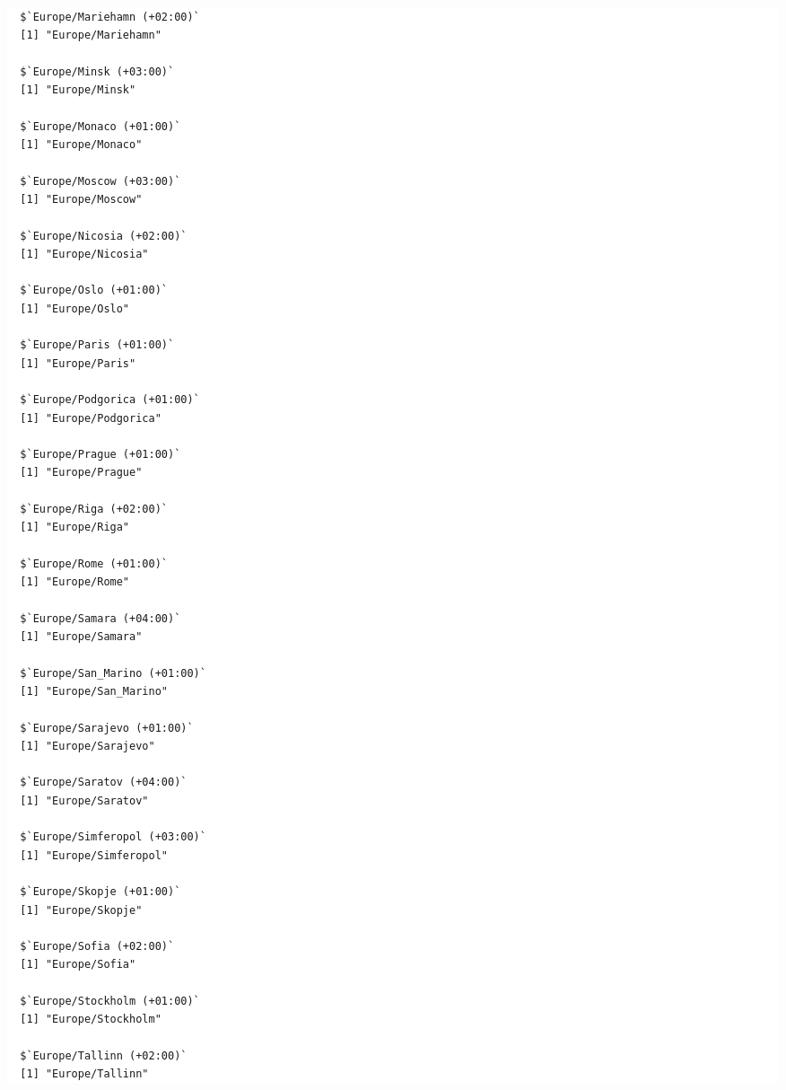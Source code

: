       $`Europe/Mariehamn (+02:00)`
      [1] "Europe/Mariehamn"
      
      $`Europe/Minsk (+03:00)`
      [1] "Europe/Minsk"
      
      $`Europe/Monaco (+01:00)`
      [1] "Europe/Monaco"
      
      $`Europe/Moscow (+03:00)`
      [1] "Europe/Moscow"
      
      $`Europe/Nicosia (+02:00)`
      [1] "Europe/Nicosia"
      
      $`Europe/Oslo (+01:00)`
      [1] "Europe/Oslo"
      
      $`Europe/Paris (+01:00)`
      [1] "Europe/Paris"
      
      $`Europe/Podgorica (+01:00)`
      [1] "Europe/Podgorica"
      
      $`Europe/Prague (+01:00)`
      [1] "Europe/Prague"
      
      $`Europe/Riga (+02:00)`
      [1] "Europe/Riga"
      
      $`Europe/Rome (+01:00)`
      [1] "Europe/Rome"
      
      $`Europe/Samara (+04:00)`
      [1] "Europe/Samara"
      
      $`Europe/San_Marino (+01:00)`
      [1] "Europe/San_Marino"
      
      $`Europe/Sarajevo (+01:00)`
      [1] "Europe/Sarajevo"
      
      $`Europe/Saratov (+04:00)`
      [1] "Europe/Saratov"
      
      $`Europe/Simferopol (+03:00)`
      [1] "Europe/Simferopol"
      
      $`Europe/Skopje (+01:00)`
      [1] "Europe/Skopje"
      
      $`Europe/Sofia (+02:00)`
      [1] "Europe/Sofia"
      
      $`Europe/Stockholm (+01:00)`
      [1] "Europe/Stockholm"
      
      $`Europe/Tallinn (+02:00)`
      [1] "Europe/Tallinn"
      